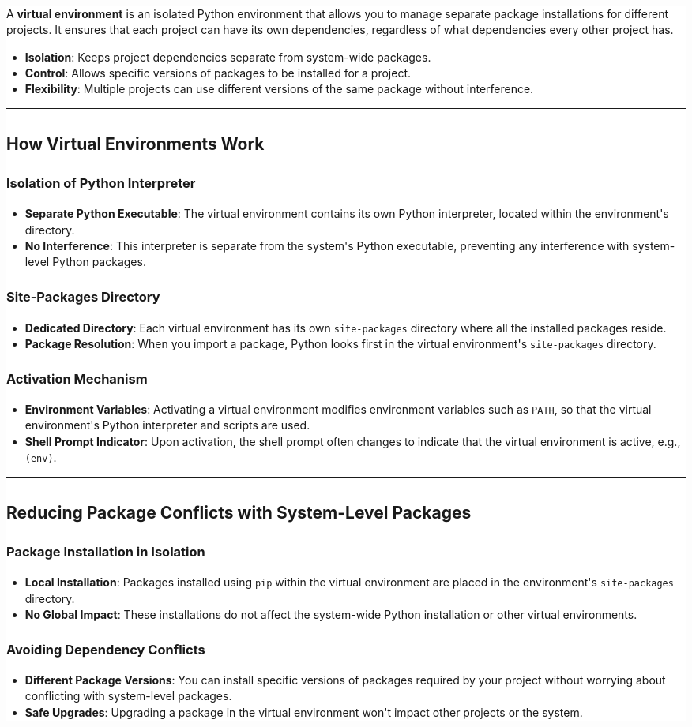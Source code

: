 A **virtual environment** is an isolated Python environment that allows you to manage separate package installations for different projects. It ensures that each project can have its own dependencies, regardless of what dependencies every other project has.

- **Isolation**: Keeps project dependencies separate from system-wide packages.
- **Control**: Allows specific versions of packages to be installed for a project.
- **Flexibility**: Multiple projects can use different versions of the same package without interference.

---

## How Virtual Environments Work

### Isolation of Python Interpreter

- **Separate Python Executable**: The virtual environment contains its own Python interpreter, located within the environment's directory.
- **No Interference**: This interpreter is separate from the system's Python executable, preventing any interference with system-level Python packages.

### Site-Packages Directory

- **Dedicated Directory**: Each virtual environment has its own `site-packages` directory where all the installed packages reside.
- **Package Resolution**: When you import a package, Python looks first in the virtual environment's `site-packages` directory.

### Activation Mechanism

- **Environment Variables**: Activating a virtual environment modifies environment variables such as `PATH`, so that the virtual environment's Python interpreter and scripts are used.
- **Shell Prompt Indicator**: Upon activation, the shell prompt often changes to indicate that the virtual environment is active, e.g., `(env)`.

---

## Reducing Package Conflicts with System-Level Packages

### Package Installation in Isolation

- **Local Installation**: Packages installed using `pip` within the virtual environment are placed in the environment's `site-packages` directory.
- **No Global Impact**: These installations do not affect the system-wide Python installation or other virtual environments.

### Avoiding Dependency Conflicts

- **Different Package Versions**: You can install specific versions of packages required by your project without worrying about conflicting with system-level packages.
- **Safe Upgrades**: Upgrading a package in the virtual environment won't impact other projects or the system.
